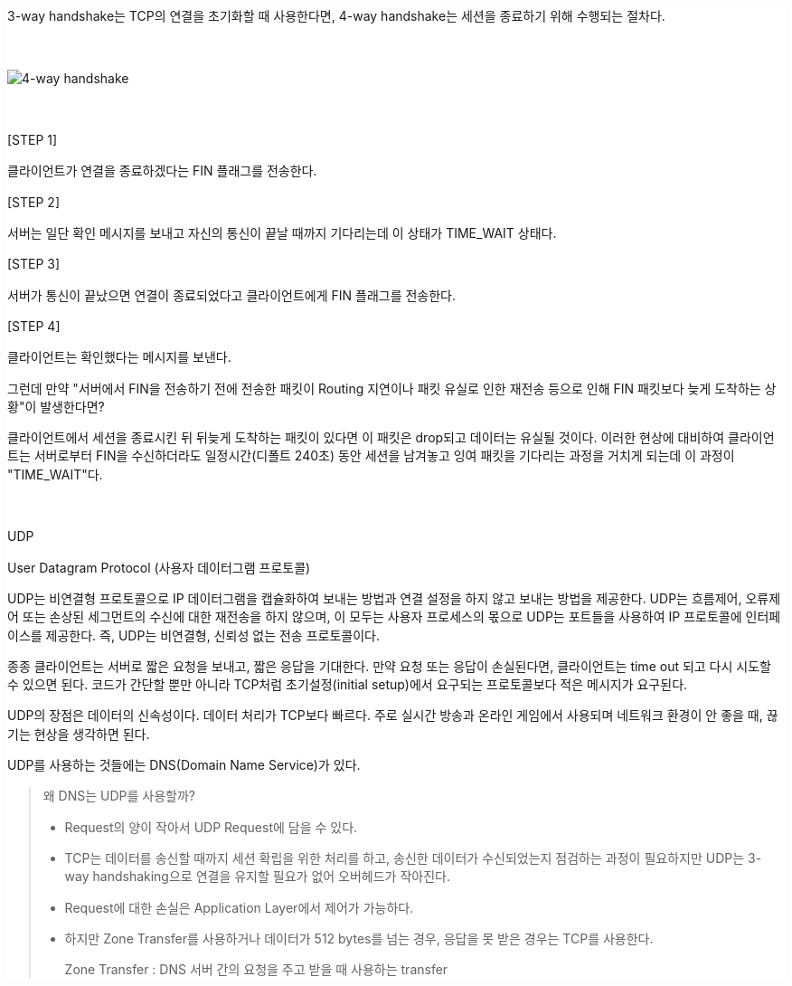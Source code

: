   3-way handshake는 TCP의 연결을 초기화할 때 사용한다면, 4-way handshake는 세션을 종료하기 위해 수행되는 절차다. 

  <br />

  ![4-way handshake](https://t1.daumcdn.net/cfile/tistory/2152353F52F1C02835)

  <br />

  [STEP 1]

  클라이언트가 연결을 종료하겠다는 FIN 플래그를 전송한다.

  [STEP 2]

  서버는 일단 확인 메시지를 보내고 자신의 통신이 끝날 때까지 기다리는데 이 상태가 TIME_WAIT 상태다.

  [STEP 3]

  서버가 통신이 끝났으면 연결이 종료되었다고 클라이언트에게 FIN 플래그를 전송한다.

  [STEP 4]

  클라이언트는 확인했다는 메시지를 보낸다.

  

  그런데 만약 "서버에서 FIN을 전송하기 전에 전송한 패킷이 Routing 지연이나 패킷 유실로 인한 재전송 등으로 인해 FIN 패킷보다 늦게 도착하는 상황"이 발생한다면?

  

  클라이언트에서 세션을 종료시킨 뒤 뒤늦게 도착하는 패킷이 있다면 이 패킷은 drop되고 데이터는 유실될 것이다. 이러한 현상에 대비하여 클라이언트는 서버로부터 FIN을 수신하더라도 일정시간(디폴트 240초) 동안 세션을 남겨놓고 잉여 패킷을 기다리는 과정을 거치게 되는데 이 과정이 "TIME_WAIT"다.

<br />

UDP 

User Datagram Protocol (사용자 데이터그램 프로토콜)

UDP는 비연결형 프로토콜으로 IP 데이터그램을 캡슐화하여 보내는 방법과 연결 설정을 하지 않고 보내는 방법을 제공한다. UDP는 흐름제어, 오류제어 또는 손상된 세그먼트의 수신에 대한 재전송을 하지 않으며, 이 모두는 사용자 프로세스의 몫으로 UDP는 포트들을 사용하여 IP 프로토콜에 인터페이스를 제공한다. 즉, UDP는 비연결형, 신뢰성 없는 전송 프로토콜이다.

종종 클라이언트는 서버로 짧은 요청을 보내고, 짧은 응답을 기대한다. 만약 요청 또는 응답이 손실된다면, 클라이언트는 time out 되고 다시 시도할 수 있으면 된다. 코드가 간단할 뿐만 아니라 TCP처럼 초기설정(initial setup)에서 요구되는 프로토콜보다 적은 메시지가 요구된다.

UDP의 장점은 데이터의 신속성이다. 데이터 처리가 TCP보다 빠르다. 주로 실시간 방송과 온라인 게임에서 사용되며 네트워크 환경이 안 좋을 때, 끊기는 현상을 생각하면 된다.

UDP를 사용하는 것들에는 DNS(Domain Name Service)가 있다.

> 왜 DNS는 UDP를 사용할까?
>
> - Request의 양이 작아서 UDP Request에 담을 수 있다.
>
> - TCP는 데이터를 송신할 때까지 세션 확립을 위한 처리를 하고, 송신한 데이터가 수신되었는지 점검하는 과정이 필요하지만 UDP는 3-way handshaking으로 연결을 유지할 필요가 없어 오버헤드가 작아진다.
>
> - Request에 대한 손실은 Application Layer에서 제어가 가능하다.
>
> - 하지만 Zone Transfer를 사용하거나 데이터가 512 bytes를 넘는 경우, 응답을 못 받은 경우는 TCP를 사용한다.
>
>   Zone Transfer : DNS 서버 간의 요청을 주고 받을 때 사용하는 transfer
